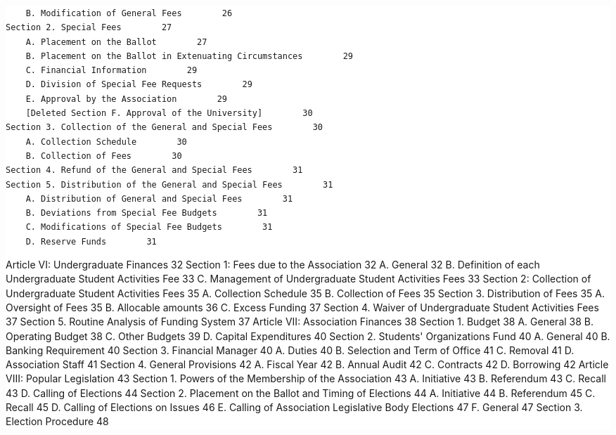         B. Modification of General Fees        26
    Section 2. Special Fees        27
        A. Placement on the Ballot        27
        B. Placement on the Ballot in Extenuating Circumstances        29
        C. Financial Information        29
        D. Division of Special Fee Requests        29
        E. Approval by the Association        29
        [Deleted Section F. Approval of the University]        30
    Section 3. Collection of the General and Special Fees        30
        A. Collection Schedule        30
        B. Collection of Fees        30
    Section 4. Refund of the General and Special Fees        31
    Section 5. Distribution of the General and Special Fees        31
        A. Distribution of General and Special Fees        31
        B. Deviations from Special Fee Budgets        31
        C. Modifications of Special Fee Budgets        31
        D. Reserve Funds        31
Article VI: Undergraduate Finances        32
    Section 1: Fees due to the Association        32
        A. General        32
        B. Definition of each Undergraduate Student Activities Fee        33
        C. Management of Undergraduate Student Activities Fees        33
    Section 2: Collection of Undergraduate Student Activities Fees        35
        A. Collection Schedule        35
        B. Collection of Fees        35
    Section 3. Distribution of Fees        35
        A. Oversight of Fees        35
        B. Allocable amounts        36
        C. Excess Funding        37
    Section 4. Waiver of Undergraduate Student Activities Fees        37
    Section 5. Routine Analysis of Funding System        37
Article VII: Association Finances        38
    Section 1. Budget        38
        A. General        38
        B. Operating Budget        38
        C. Other Budgets        39
        D. Capital Expenditures        40
    Section 2. Students' Organizations Fund        40
        A. General        40
        B. Banking Requirement        40
    Section 3. Financial Manager        40
        A. Duties        40
        B. Selection and Term of Office        41
        C. Removal        41
        D. Association Staff        41
    Section 4. General Provisions        42
        A. Fiscal Year        42
        B. Annual Audit        42
        C. Contracts        42
        D. Borrowing        42
Article VIII: Popular Legislation        43
    Section 1. Powers of the Membership of the Association        43
        A. Initiative        43
        B. Referendum        43
        C. Recall        43
        D. Calling of Elections        44
    Section 2. Placement on the Ballot and Timing of Elections        44
        A. Initiative        44
        B. Referendum        45
        C. Recall        45
        D. Calling of Elections on Issues        46
        E. Calling of Association Legislative Body Elections        47
        F. General        47
    Section 3. Election Procedure        48